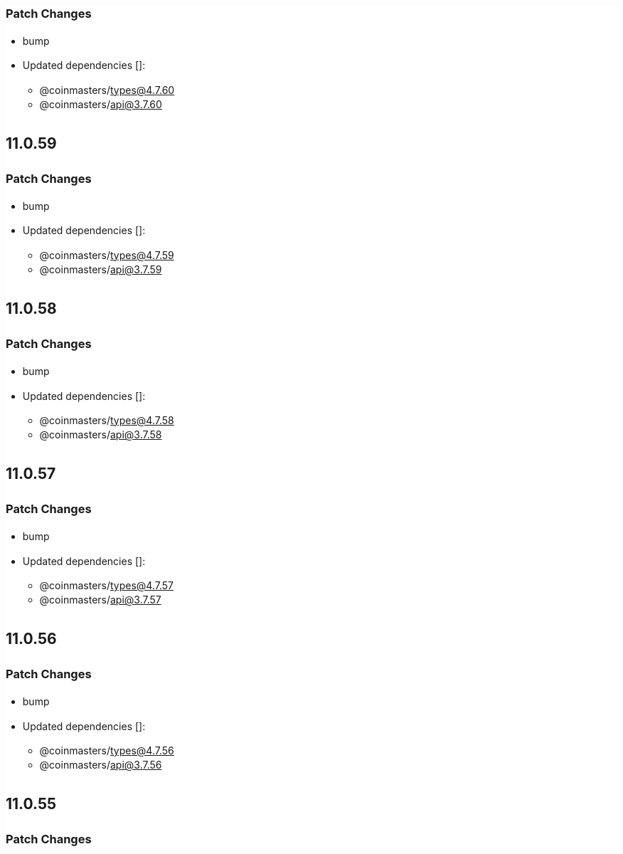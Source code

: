 ### Patch Changes

- bump

- Updated dependencies []:
  - @coinmasters/types@4.7.60
  - @coinmasters/api@3.7.60

## 11.0.59

### Patch Changes

- bump

- Updated dependencies []:
  - @coinmasters/types@4.7.59
  - @coinmasters/api@3.7.59

## 11.0.58

### Patch Changes

- bump

- Updated dependencies []:
  - @coinmasters/types@4.7.58
  - @coinmasters/api@3.7.58

## 11.0.57

### Patch Changes

- bump

- Updated dependencies []:
  - @coinmasters/types@4.7.57
  - @coinmasters/api@3.7.57

## 11.0.56

### Patch Changes

- bump

- Updated dependencies []:
  - @coinmasters/types@4.7.56
  - @coinmasters/api@3.7.56

## 11.0.55

### Patch Changes
